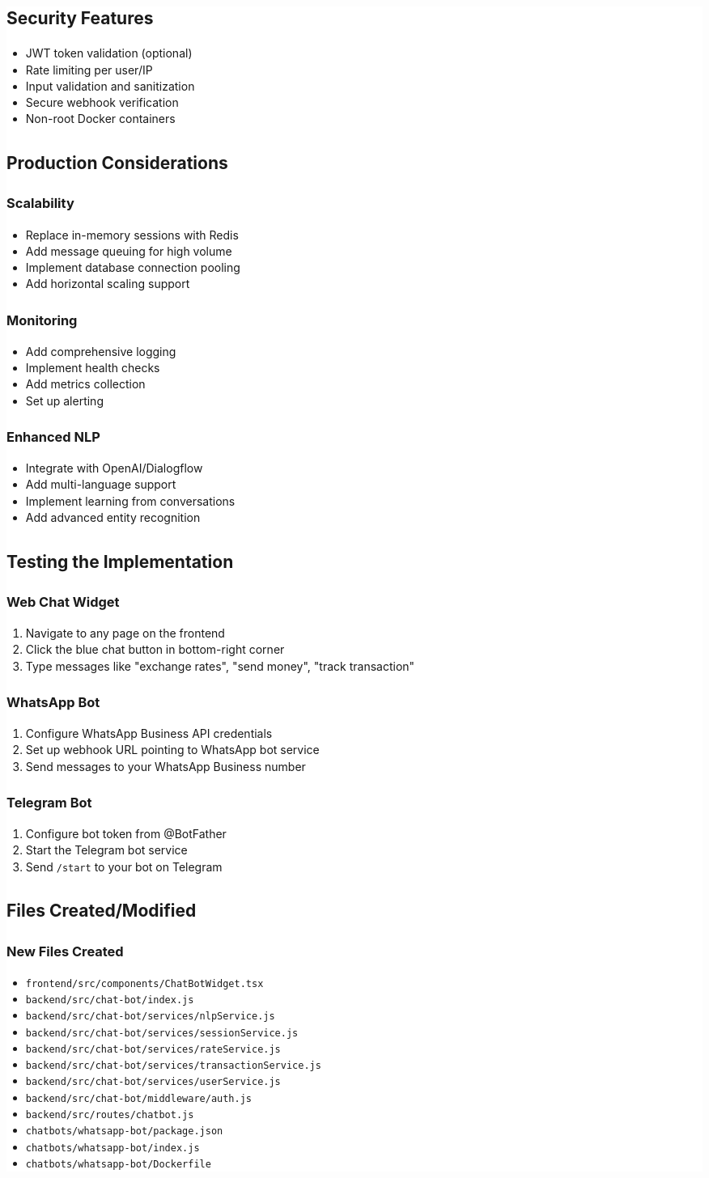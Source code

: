 ## Security Features
- JWT token validation (optional)
- Rate limiting per user/IP
- Input validation and sanitization
- Secure webhook verification
- Non-root Docker containers

## Production Considerations

### Scalability
- Replace in-memory sessions with Redis
- Add message queuing for high volume
- Implement database connection pooling
- Add horizontal scaling support

### Monitoring
- Add comprehensive logging
- Implement health checks
- Add metrics collection
- Set up alerting

### Enhanced NLP
- Integrate with OpenAI/Dialogflow
- Add multi-language support
- Implement learning from conversations
- Add advanced entity recognition

## Testing the Implementation

### Web Chat Widget
1. Navigate to any page on the frontend
2. Click the blue chat button in bottom-right corner
3. Type messages like "exchange rates", "send money", "track transaction"

### WhatsApp Bot
1. Configure WhatsApp Business API credentials
2. Set up webhook URL pointing to WhatsApp bot service
3. Send messages to your WhatsApp Business number

### Telegram Bot
1. Configure bot token from @BotFather
2. Start the Telegram bot service
3. Send `/start` to your bot on Telegram

## Files Created/Modified

### New Files Created
- `frontend/src/components/ChatBotWidget.tsx`
- `backend/src/chat-bot/index.js`
- `backend/src/chat-bot/services/nlpService.js`
- `backend/src/chat-bot/services/sessionService.js`
- `backend/src/chat-bot/services/rateService.js`
- `backend/src/chat-bot/services/transactionService.js`
- `backend/src/chat-bot/services/userService.js`
- `backend/src/chat-bot/middleware/auth.js`
- `backend/src/routes/chatbot.js`
- `chatbots/whatsapp-bot/package.json`
- `chatbots/whatsapp-bot/index.js`
- `chatbots/whatsapp-bot/Dockerfile`